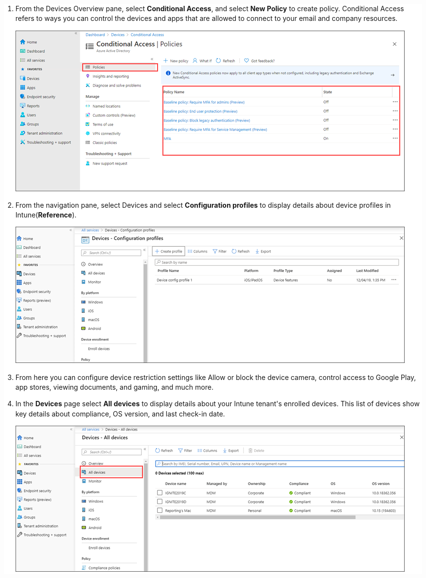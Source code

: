 1. From the Devices Overview pane, select **Conditional Access**, and select **New Policy** to create policy. Conditional Access refers to ways you can control the devices and apps that are allowed to connect to your email and company resources.

   ![](Images/img200.png)

1. From the navigation pane, select Devices and select **Configuration profiles** to display details about device profiles in Intune(**Reference**). 

   ![](Images/img201.png)

1. From here you can configure device restriction settings like Allow or block the device camera, control access to Google Play, app stores, viewing documents, and gaming, and much more.

1. In the  **Devices** page select **All devices** to display details about your Intune tenant's enrolled devices. This list of devices show key details about compliance, OS version, and last check-in date. 

   ![](Images/img202.png)